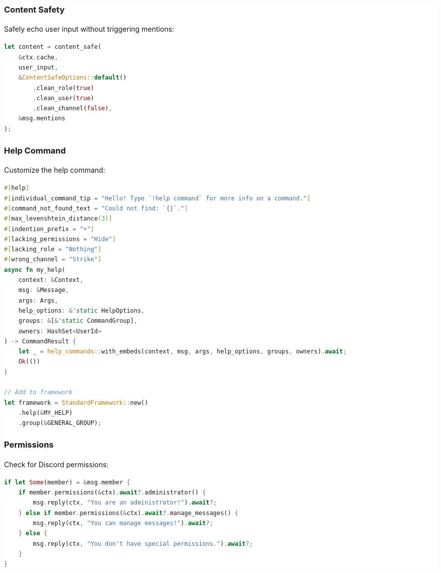 ### Content Safety

Safely echo user input without triggering mentions:

```rust
let content = content_safe(
    &ctx.cache,
    user_input,
    &ContentSafeOptions::default()
        .clean_role(true)
        .clean_user(true)
        .clean_channel(false),
    &msg.mentions
);
```

### Help Command

Customize the help command:

```rust
#[help]
#[individual_command_tip = "Hello! Type `!help command` for more info on a command."]
#[command_not_found_text = "Could not find: `{}`."]
#[max_levenshtein_distance(3)]
#[indention_prefix = "+"]
#[lacking_permissions = "Hide"]
#[lacking_role = "Nothing"]
#[wrong_channel = "Strike"]
async fn my_help(
    context: &Context,
    msg: &Message,
    args: Args,
    help_options: &'static HelpOptions,
    groups: &[&'static CommandGroup],
    owners: HashSet<UserId>
) -> CommandResult {
    let _ = help_commands::with_embeds(context, msg, args, help_options, groups, owners).await;
    Ok(())
}

// Add to framework
let framework = StandardFramework::new()
    .help(&MY_HELP)
    .group(&GENERAL_GROUP);
```

### Permissions

Check for Discord permissions:

```rust
if let Some(member) = &msg.member {
    if member.permissions(&ctx).await?.administrator() {
        msg.reply(ctx, "You are an administrator!").await?;
    } else if member.permissions(&ctx).await?.manage_messages() {
        msg.reply(ctx, "You can manage messages!").await?;
    } else {
        msg.reply(ctx, "You don't have special permissions.").await?;
    }
}
```
